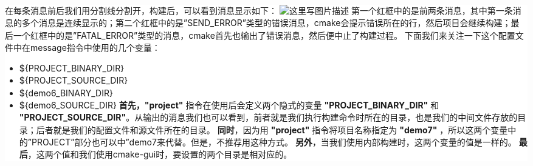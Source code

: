 在每条消息前后我们用分割线分割开，构建后，可以看到消息显示如下： 
   ![这里写图片描述](28.png)
 第一个红框中的是前两条消息，其中第一条消息的多个消息是连续显示的；第二个红框中的是”SEND_ERROR”类型的错误消息，cmake会提示错误所在的行，然后项目会继续构建；最后一个红框中的是”FATAL_ERROR”类型的消息，cmake首先也输出了错误消息，然后便中止了构建过程。
下面我们来关注一下这个配置文件中在message指令中使用的几个变量：

- ${PROJECT_BINARY_DIR}
- ${PROJECT_SOURCE_DIR}
- ${demo6_BINARY_DIR}
- ${demo6_SOURCE_DIR}
  **首先，"project"** 指令在使用后会定义两个隐式的变量 **"PROJECT_BINARY_DIR"** 和 **"PROJECT_SOURCE_DIR"**。从输出的消息我们也可以看到，前者就是我们执行构建命令时所在的目录，也是我们的中间文件存放的目录；后者就是我们的配置文件和源文件所在的目录。 
   **同时**，因为用 **"project"** 指令将项目名称指定为 **"demo7"** ，所以这两个变量中的”PROJECT”部分也可以中”demo7来代替。但是，不推荐用这种方式。 
   **另外**，当我们使用内部构建时，这两个变量的值是一样的。 
   **最后**，这两个值和我们使用cmake-gui时，要设置的两个目录是相对应的。